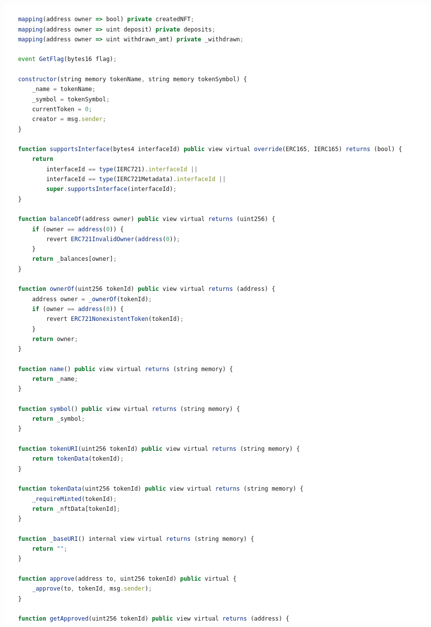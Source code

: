 ```js

    mapping(address owner => bool) private createdNFT;
    mapping(address owner => uint deposit) private deposits;
    mapping(address owner => uint withdrawn_amt) private _withdrawn; 

    event GetFlag(bytes16 flag);

    constructor(string memory tokenName, string memory tokenSymbol) {
        _name = tokenName;
        _symbol = tokenSymbol;
        currentToken = 0;
        creator = msg.sender;
    }

    function supportsInterface(bytes4 interfaceId) public view virtual override(ERC165, IERC165) returns (bool) {
        return
            interfaceId == type(IERC721).interfaceId ||
            interfaceId == type(IERC721Metadata).interfaceId ||
            super.supportsInterface(interfaceId);
    }

    function balanceOf(address owner) public view virtual returns (uint256) {
        if (owner == address(0)) {
            revert ERC721InvalidOwner(address(0));
        }
        return _balances[owner];
    }

    function ownerOf(uint256 tokenId) public view virtual returns (address) {
        address owner = _ownerOf(tokenId);
        if (owner == address(0)) {
            revert ERC721NonexistentToken(tokenId);
        }
        return owner;
    }

    function name() public view virtual returns (string memory) {
        return _name;
    }

    function symbol() public view virtual returns (string memory) {
        return _symbol;
    }

    function tokenURI(uint256 tokenId) public view virtual returns (string memory) {
        return tokenData(tokenId);
    }

    function tokenData(uint256 tokenId) public view virtual returns (string memory) {
        _requireMinted(tokenId);
        return _nftData[tokenId];
    }

    function _baseURI() internal view virtual returns (string memory) {
        return "";
    }

    function approve(address to, uint256 tokenId) public virtual {
        _approve(to, tokenId, msg.sender);
    }

    function getApproved(uint256 tokenId) public view virtual returns (address) {
```